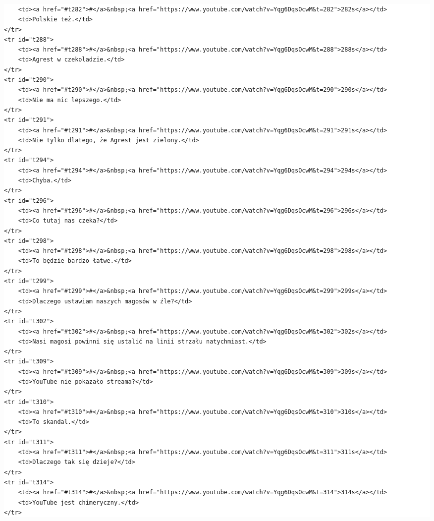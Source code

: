        <td><a href="#t282">#</a>&nbsp;<a href="https://www.youtube.com/watch?v=Yqg6DqsOcwM&t=282">282s</a></td>
        <td>Polskie też.</td>
    </tr>
    <tr id="t288">
        <td><a href="#t288">#</a>&nbsp;<a href="https://www.youtube.com/watch?v=Yqg6DqsOcwM&t=288">288s</a></td>
        <td>Agrest w czekoladzie.</td>
    </tr>
    <tr id="t290">
        <td><a href="#t290">#</a>&nbsp;<a href="https://www.youtube.com/watch?v=Yqg6DqsOcwM&t=290">290s</a></td>
        <td>Nie ma nic lepszego.</td>
    </tr>
    <tr id="t291">
        <td><a href="#t291">#</a>&nbsp;<a href="https://www.youtube.com/watch?v=Yqg6DqsOcwM&t=291">291s</a></td>
        <td>Nie tylko dlatego, że Agrest jest zielony.</td>
    </tr>
    <tr id="t294">
        <td><a href="#t294">#</a>&nbsp;<a href="https://www.youtube.com/watch?v=Yqg6DqsOcwM&t=294">294s</a></td>
        <td>Chyba.</td>
    </tr>
    <tr id="t296">
        <td><a href="#t296">#</a>&nbsp;<a href="https://www.youtube.com/watch?v=Yqg6DqsOcwM&t=296">296s</a></td>
        <td>Co tutaj nas czeka?</td>
    </tr>
    <tr id="t298">
        <td><a href="#t298">#</a>&nbsp;<a href="https://www.youtube.com/watch?v=Yqg6DqsOcwM&t=298">298s</a></td>
        <td>To będzie bardzo łatwe.</td>
    </tr>
    <tr id="t299">
        <td><a href="#t299">#</a>&nbsp;<a href="https://www.youtube.com/watch?v=Yqg6DqsOcwM&t=299">299s</a></td>
        <td>Dlaczego ustawiam naszych magosów w źle?</td>
    </tr>
    <tr id="t302">
        <td><a href="#t302">#</a>&nbsp;<a href="https://www.youtube.com/watch?v=Yqg6DqsOcwM&t=302">302s</a></td>
        <td>Nasi magosi powinni się ustalić na linii strzału natychmiast.</td>
    </tr>
    <tr id="t309">
        <td><a href="#t309">#</a>&nbsp;<a href="https://www.youtube.com/watch?v=Yqg6DqsOcwM&t=309">309s</a></td>
        <td>YouTube nie pokazało streama?</td>
    </tr>
    <tr id="t310">
        <td><a href="#t310">#</a>&nbsp;<a href="https://www.youtube.com/watch?v=Yqg6DqsOcwM&t=310">310s</a></td>
        <td>To skandal.</td>
    </tr>
    <tr id="t311">
        <td><a href="#t311">#</a>&nbsp;<a href="https://www.youtube.com/watch?v=Yqg6DqsOcwM&t=311">311s</a></td>
        <td>Dlaczego tak się dzieje?</td>
    </tr>
    <tr id="t314">
        <td><a href="#t314">#</a>&nbsp;<a href="https://www.youtube.com/watch?v=Yqg6DqsOcwM&t=314">314s</a></td>
        <td>YouTube jest chimeryczny.</td>
    </tr>